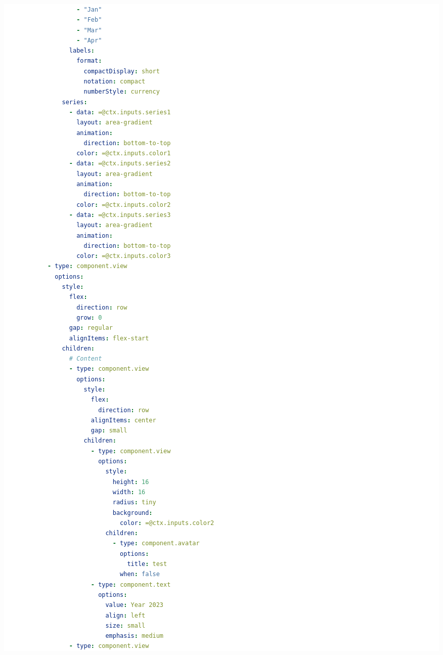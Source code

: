 ```yaml
                    - "Jan"
                    - "Feb"
                    - "Mar"
                    - "Apr"
                  labels:
                    format:
                      compactDisplay: short
                      notation: compact
                      numberStyle: currency
                series:
                  - data: =@ctx.inputs.series1
                    layout: area-gradient
                    animation:
                      direction: bottom-to-top
                    color: =@ctx.inputs.color1
                  - data: =@ctx.inputs.series2
                    layout: area-gradient
                    animation:
                      direction: bottom-to-top
                    color: =@ctx.inputs.color2
                  - data: =@ctx.inputs.series3
                    layout: area-gradient
                    animation:
                      direction: bottom-to-top
                    color: =@ctx.inputs.color3
            - type: component.view
              options:
                style:
                  flex:                 
                    direction: row
                    grow: 0
                  gap: regular
                  alignItems: flex-start
                children:
                  # Content     
                  - type: component.view
                    options:
                      style:
                        flex: 
                          direction: row
                        alignItems: center
                        gap: small
                      children:
                        - type: component.view
                          options:
                            style:
                              height: 16
                              width: 16
                              radius: tiny
                              background:
                                color: =@ctx.inputs.color2
                            children:
                              - type: component.avatar
                                options:
                                  title: test
                                when: false                       
                        - type: component.text
                          options:
                            value: Year 2023
                            align: left
                            size: small
                            emphasis: medium                            
                  - type: component.view
```